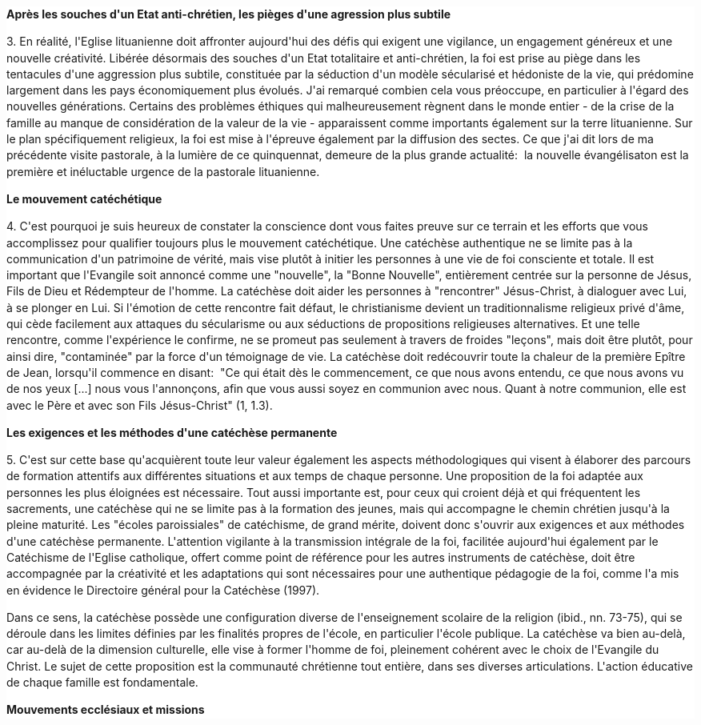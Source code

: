 **Après les souches d'un Etat anti-chrétien, les pièges d'une agression plus subtile**

3. En réalité, l'Eglise lituanienne doit affronter aujourd'hui des défis qui exigent une vigilance, un engagement généreux et une nouvelle créativité. Libérée désormais des souches d'un Etat totalitaire et anti-chrétien, la foi est prise au piège dans les tentacules d'une aggression plus subtile, constituée par la séduction d'un modèle sécularisé et hédoniste de la vie, qui prédomine largement dans les pays économiquement plus évolués. J'ai remarqué combien cela vous préoccupe, en particulier à l'égard des nouvelles générations. Certains des problèmes éthiques qui malheureusement règnent dans le monde entier - de la crise de la famille au manque de considération de la valeur de la vie - apparaissent comme importants également sur la terre lituanienne. Sur le plan spécifiquement religieux, la foi est mise à l'épreuve également par la diffusion des sectes. Ce que j'ai dit lors de ma précédente visite pastorale, à la lumière de ce quinquennat, demeure de la plus grande actualité:  la nouvelle évangélisaton est la première et inéluctable urgence de la pastorale lituanienne.

**Le mouvement catéchétique**

4. C'est pourquoi je suis heureux de constater la conscience dont vous faites preuve sur ce terrain et les efforts que vous accomplissez pour qualifier toujours plus le mouvement catéchétique. Une catéchèse authentique ne se limite pas à la communication d'un patrimoine de vérité, mais vise plutôt à initier les personnes à une vie de foi consciente et totale. Il est important que l'Evangile soit annoncé comme une "nouvelle", la "Bonne Nouvelle", entièrement centrée sur la personne de Jésus, Fils de Dieu et Rédempteur de l'homme. La catéchèse doit aider les personnes à "rencontrer" Jésus-Christ, à dialoguer avec Lui, à se plonger en Lui. Si l'émotion de cette rencontre fait défaut, le christianisme devient un traditionnalisme religieux privé d'âme, qui cède facilement aux attaques du sécularisme ou aux séductions de propositions religieuses alternatives. Et une telle rencontre, comme l'expérience le confirme, ne se promeut pas seulement à travers de froides "leçons", mais doit être plutôt, pour ainsi dire, "contaminée" par la force d'un témoignage de vie. La catéchèse doit redécouvrir toute la chaleur de la première Epître de Jean, lorsqu'il commence en disant:  "Ce qui était dès le commencement, ce que nous avons entendu, ce que nous avons vu de nos yeux \[...\] nous vous l'annonçons, afin que vous aussi soyez en communion avec nous. Quant à notre communion, elle est avec le Père et avec son Fils Jésus-Christ" (1, 1.3).

**Les exigences et les méthodes d'une catéchèse permanente**

5. C'est sur cette base qu'acquièrent toute leur valeur également les aspects méthodologiques qui visent à élaborer des parcours de formation attentifs aux différentes situations et aux temps de chaque personne. Une proposition de la foi adaptée aux personnes les plus éloignées est nécessaire. Tout aussi importante est, pour ceux qui croient déjà et qui fréquentent les sacrements, une catéchèse qui ne se limite pas à la formation des jeunes, mais qui accompagne le chemin chrétien jusqu'à la pleine maturité. Les "écoles paroissiales" de catéchisme, de grand mérite, doivent donc s'ouvrir aux exigences et aux méthodes d'une catéchèse permanente. L'attention vigilante à la transmission intégrale de la foi, facilitée aujourd'hui également par le Catéchisme de l'Eglise catholique, offert comme point de référence pour les autres instruments de catéchèse, doit être accompagnée par la créativité et les adaptations qui sont nécessaires pour une authentique pédagogie de la foi, comme l'a mis en évidence le Directoire général pour la Catéchèse (1997).

Dans ce sens, la catéchèse possède une configuration diverse de l'enseignement scolaire de la religion (ibid., nn. 73-75), qui se déroule dans les limites définies par les finalités propres de l'école, en particulier l'école publique. La catéchèse va bien au-delà, car au-delà de la dimension culturelle, elle vise à former l'homme de foi, pleinement cohérent avec le choix de l'Evangile du Christ. Le sujet de cette proposition est la communauté chrétienne tout entière, dans ses diverses articulations. L'action éducative de chaque famille est fondamentale.

**Mouvements ecclésiaux et missions**
